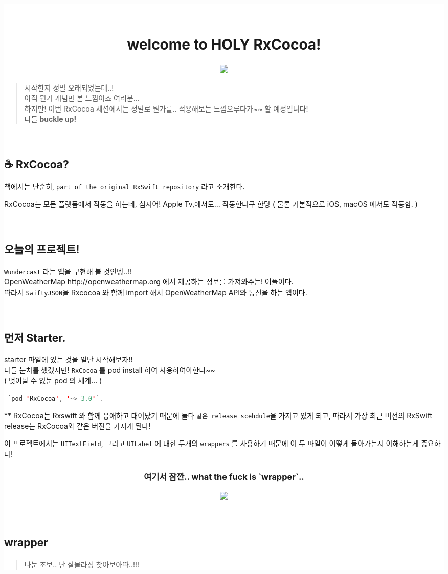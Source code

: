 </br>  


<h1 align="center"> welcome to HOLY RxCocoa!  </h1>

<p align="center"> 
<img src="https://user-images.githubusercontent.com/37579661/102693843-d56e4780-4260-11eb-9ece-49d1e5c36369.png" width=200>
</p>  



> 시작한지 정말 오래되었는데..!  
> 아직 뭔가 개념만 본 느낌이죠 여러분...  
> 하지만! 이번 RxCocoa 세션에서는 정말로 뭔가를.. 적용해보는 느낌으루다가~~ 할 예정입니다!  
> 다들 **buckle up!**  

</br>

## :coffee: RxCocoa?  
책에서는 단순히, `part of the original RxSwift repository` 라고 소개한다.  

RxCocoa는 모든 플랫폼에서 작동을 하는데, 심지어! Apple Tv,에서도... 작동한다구 한당 ( 물론 기본적으로 iOS, macOS 에서도 작동함. )  

</br>

## 오늘의 프로젝트!   
`Wundercast` 라는 앱을 구현해 볼 것인뎅..!!  
OpenWeatherMap http://openweathermap.org 에서 제공하는 정보를 가져와주는! 어플이다.  
따라서 `SwiftyJSON`을 Rxcocoa 와 함께 import 해서 OpenWeatherMap API와 통신을 하는 앱이다.  

</br>

## 먼저 Starter.  
starter 파일에 있는 것을 일단 시작해보자!!  
다들 눈치를 챘겠지만! `RxCocoa` 를 pod install 하여 사용하여야한다~~  
( 벗어날 수 없눈 pod 의 세계... )  

```swift
 `pod 'RxCocoa', '~> 3.0'`. 
``` 

** RxCocoa는 Rxswift 와 함께 응애하고 태어났기 때문에 둘다 `같은 release scehdule`을 가지고 있게 되고, 따라서 가장 최근 버전의 RxSwift release는 RxCocoa와 같은 버전을 가지게 된다!  

이 프로젝트에서는 `UITextField`, 그리고 `UILabel` 에 대한 두개의 `wrappers` 를 사용하기 때문에 이 두 파일이 어떻게 돌아가는지 이해하는게 중요하다!  



<h3 align="center"> 여기서 잠깐.. what the fuck  is `wrapper`..    </h3>

<p align="center"> 
<img src="https://user-images.githubusercontent.com/37579661/102693946-5c232480-4261-11eb-9b22-a16420f70179.png" width=400>
</p>  

</br>

## wrapper  
> 나눈 초보.. 난 잘몰라성 찾아보아따..!!!  
